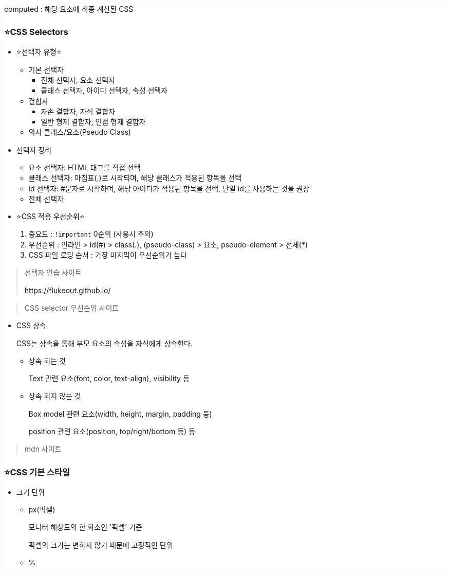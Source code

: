   computed : 해당 요소에 최종 계산된 CSS



### ⭐CSS Selectors

- ⭐선택자 유형⭐
  - 기본 선택자
    - 전체 선택자, 요소 선택자
    - 클래스 선택자, 아이디 선택자, 속성 선택자
  - 결합자
    - 자손 결합자, 자식 결합자
    - 일반 형제 결합자, 인접 형제 결합자
  - 의사 클래스/요소(Pseudo Class)

- 선택자 정리
  - 요소 선택자: HTML 태그를 직접 선택
  - 클래스 선택자: 마침표(.)로 시작되며, 해당 클래스가 적용된 항목을 선택
  - id 선택자: #문자로 시작하며, 해당 아이디가 적용된 항목을 선택, 단일 id를 사용하는 것을 권장
  - 전체 선택자
- ⭐CSS 적용 우선순위⭐
  1. 중요도 : `!important` 0순위 (사용시 주의)
  2. 우선순위 : 인라인 > id(#) > class(.), (pseudo-class) > 요소, pseudo-element > 전체(*)
  3. CSS 파일 로딩 순서 :  가장 마지막이 우선순위가 높다

> 선택자 연습 사이트
>
> https://flukeout.github.io/

> CSS selector 우선순위 사이트

- CSS 상속

  CSS는 상속을 통해 부모 요소의 속성을 자식에게 상속한다.

  - 상속 되는 것

    Text 관련 요소(font, color, text-align), visibility 등

  - 상속 되지 않는 것

    Box model 관련 요소(width, height, margin, padding 등)
    
    position 관련 요소(position, top/right/bottom 등) 등

> mdn 사이트



### ⭐CSS 기본 스타일

- 크기 단위

  - px(픽셀)

    모니터 해상도의 한 화소인 '픽셀' 기준

    픽셀의 크기는 변하지 않기 때문에 고정적인 단위

  - %
